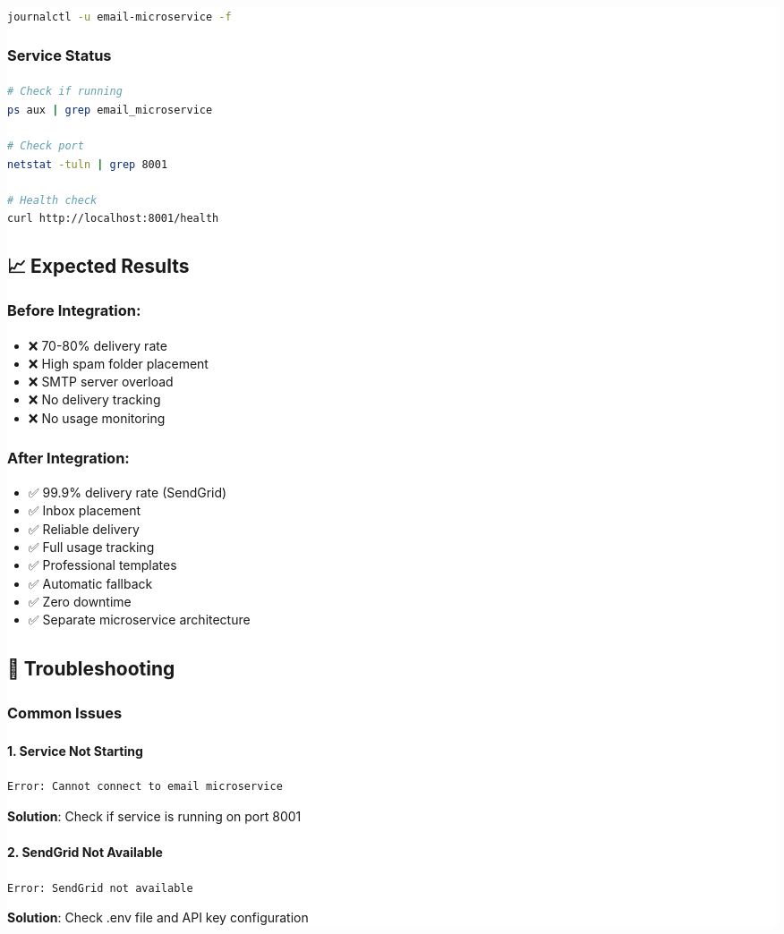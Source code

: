 ```bash
journalctl -u email-microservice -f
```

### **Service Status**
```bash
# Check if running
ps aux | grep email_microservice

# Check port
netstat -tuln | grep 8001

# Health check
curl http://localhost:8001/health
```

## 📈 Expected Results

### **Before Integration:**
- ❌ 70-80% delivery rate
- ❌ High spam folder placement
- ❌ SMTP server overload
- ❌ No delivery tracking
- ❌ No usage monitoring

### **After Integration:**
- ✅ 99.9% delivery rate (SendGrid)
- ✅ Inbox placement
- ✅ Reliable delivery
- ✅ Full usage tracking
- ✅ Professional templates
- ✅ Automatic fallback
- ✅ Zero downtime
- ✅ Separate microservice architecture

## 🔧 Troubleshooting

### **Common Issues**

#### **1. Service Not Starting**
```
Error: Cannot connect to email microservice
```
**Solution**: Check if service is running on port 8001

#### **2. SendGrid Not Available**
```
Error: SendGrid not available
```
**Solution**: Check .env file and API key configuration
